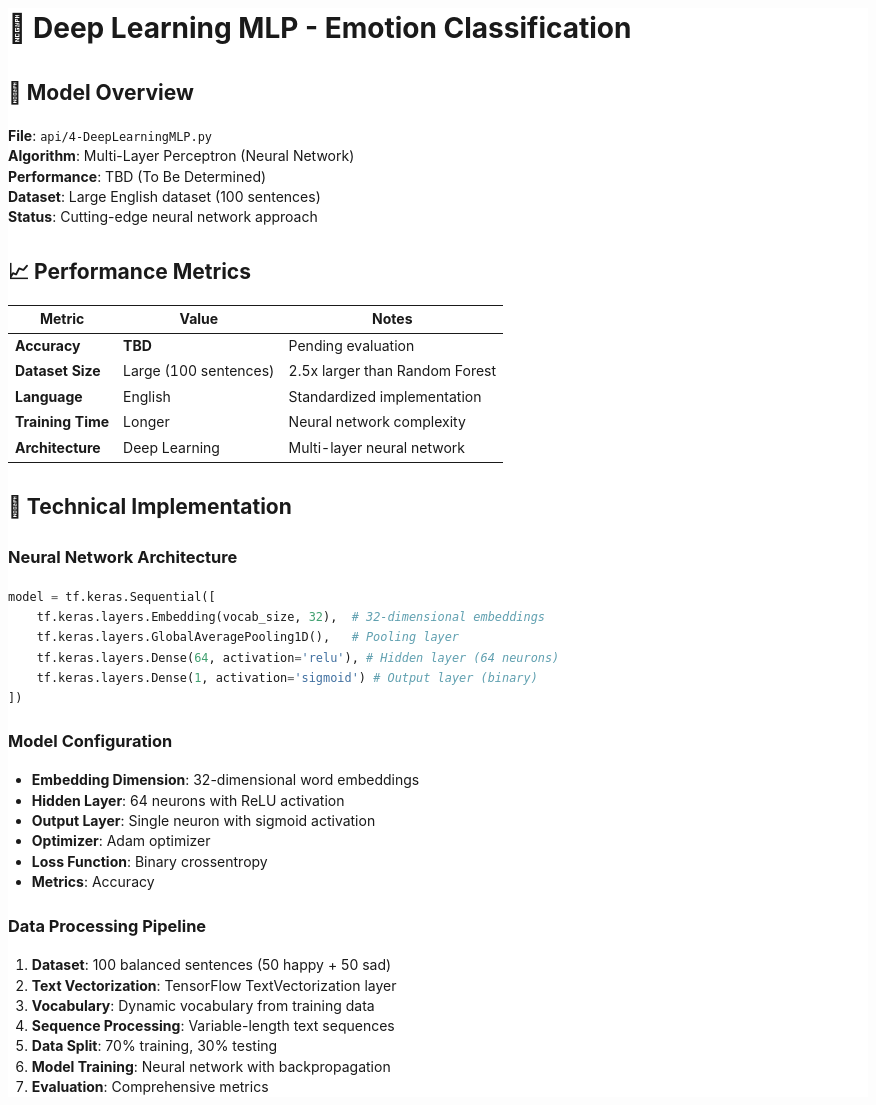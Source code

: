 # 🧠 Deep Learning MLP - Emotion Classification

## 🎯 Model Overview

**File**: `api/4-DeepLearningMLP.py`  
**Algorithm**: Multi-Layer Perceptron (Neural Network)  
**Performance**: TBD (To Be Determined)  
**Dataset**: Large English dataset (100 sentences)  
**Status**: Cutting-edge neural network approach

## 📈 Performance Metrics

| Metric | Value | Notes |
|--------|-------|-------|
| **Accuracy** | **TBD** | Pending evaluation |
| **Dataset Size** | Large (100 sentences) | 2.5x larger than Random Forest |
| **Language** | English | Standardized implementation |
| **Training Time** | Longer | Neural network complexity |
| **Architecture** | Deep Learning | Multi-layer neural network |

## 🔧 Technical Implementation

### Neural Network Architecture
```python
model = tf.keras.Sequential([
    tf.keras.layers.Embedding(vocab_size, 32),  # 32-dimensional embeddings
    tf.keras.layers.GlobalAveragePooling1D(),   # Pooling layer
    tf.keras.layers.Dense(64, activation='relu'), # Hidden layer (64 neurons)
    tf.keras.layers.Dense(1, activation='sigmoid') # Output layer (binary)
])
```

### Model Configuration
- **Embedding Dimension**: 32-dimensional word embeddings
- **Hidden Layer**: 64 neurons with ReLU activation
- **Output Layer**: Single neuron with sigmoid activation
- **Optimizer**: Adam optimizer
- **Loss Function**: Binary crossentropy
- **Metrics**: Accuracy

### Data Processing Pipeline
1. **Dataset**: 100 balanced sentences (50 happy + 50 sad)
2. **Text Vectorization**: TensorFlow TextVectorization layer
3. **Vocabulary**: Dynamic vocabulary from training data
4. **Sequence Processing**: Variable-length text sequences
5. **Data Split**: 70% training, 30% testing
6. **Model Training**: Neural network with backpropagation
7. **Evaluation**: Comprehensive metrics
